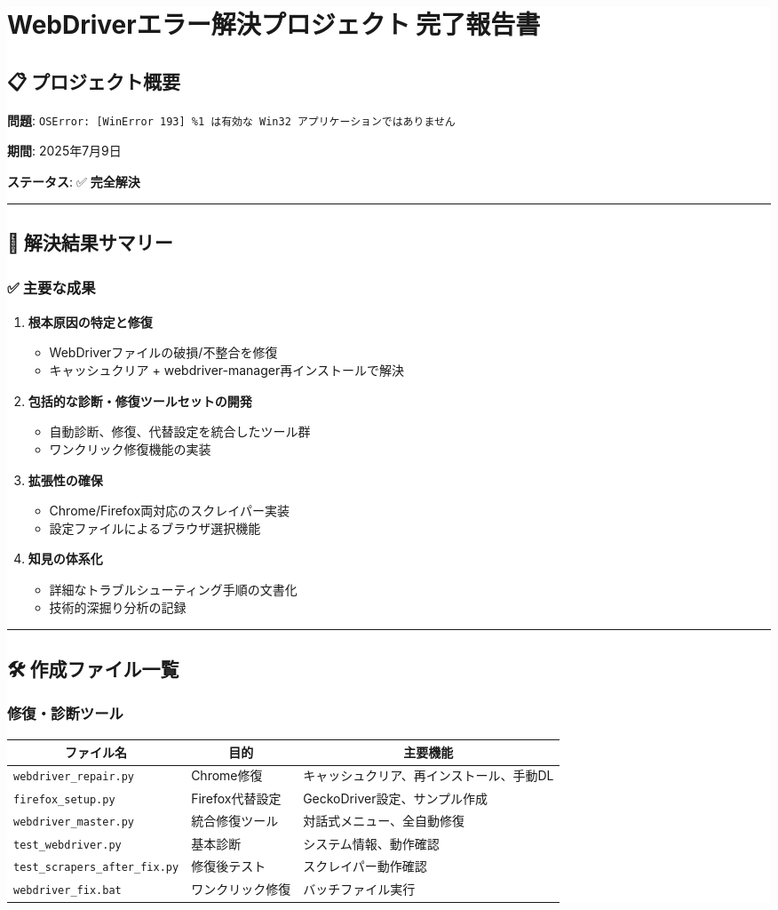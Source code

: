# WebDriverエラー解決プロジェクト 完了報告書

## 📋 プロジェクト概要

**問題**: `OSError: [WinError 193] %1 は有効な Win32 アプリケーションではありません`

**期間**: 2025年7月9日

**ステータス**: ✅ **完全解決**

---

## 🎯 解決結果サマリー

### ✅ 主要な成果

1. **根本原因の特定と修復**
   - WebDriverファイルの破損/不整合を修復
   - キャッシュクリア + webdriver-manager再インストールで解決

2. **包括的な診断・修復ツールセットの開発**
   - 自動診断、修復、代替設定を統合したツール群
   - ワンクリック修復機能の実装

3. **拡張性の確保**
   - Chrome/Firefox両対応のスクレイパー実装
   - 設定ファイルによるブラウザ選択機能

4. **知見の体系化**
   - 詳細なトラブルシューティング手順の文書化
   - 技術的深掘り分析の記録

---

## 🛠️ 作成ファイル一覧

### 修復・診断ツール

| ファイル名 | 目的 | 主要機能 |
|------------|------|----------|
| `webdriver_repair.py` | Chrome修復 | キャッシュクリア、再インストール、手動DL |
| `firefox_setup.py` | Firefox代替設定 | GeckoDriver設定、サンプル作成 |
| `webdriver_master.py` | 統合修復ツール | 対話式メニュー、全自動修復 |
| `test_webdriver.py` | 基本診断 | システム情報、動作確認 |
| `test_scrapers_after_fix.py` | 修復後テスト | スクレイパー動作確認 |
| `webdriver_fix.bat` | ワンクリック修復 | バッチファイル実行 |
